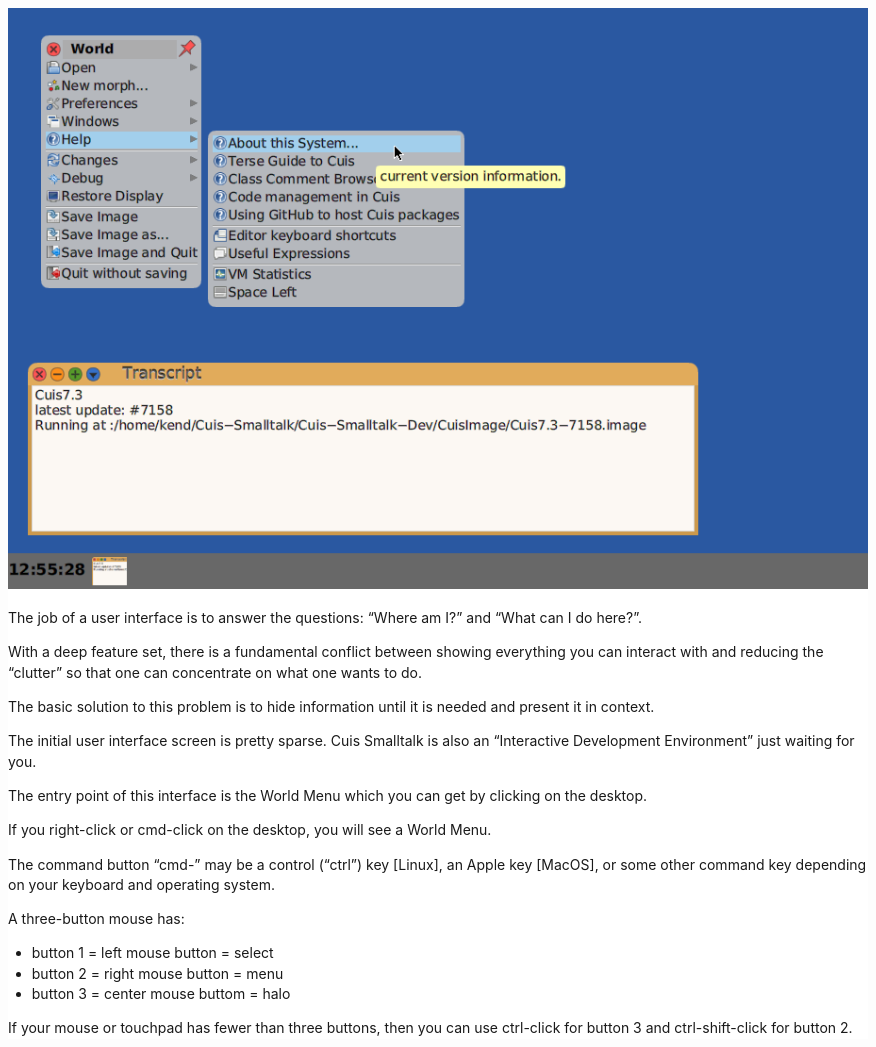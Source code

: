![WorldMenu](UITour/Cuis2.png)

The job of a user interface is to answer the questions: “Where am I?” and “What can I do here?”.

With a deep feature set, there is a fundamental conflict between showing everything you can interact with and reducing the “clutter” so that one can concentrate on what one wants to do.

The basic solution to this problem is to hide information until it is needed and present it in context.

The initial user interface screen is pretty sparse.  Cuis Smalltalk is also an “Interactive Development Environment” just waiting for you.

The entry point of this interface is the World Menu which you can get by clicking on the desktop.

If you right-click or cmd-click on the desktop, you will see a World Menu.

The command button “cmd-” may be a control (“ctrl”) key [Linux], an Apple key [MacOS], or some other command key depending on your keyboard and operating system.

A three-button mouse has:
-  button 1 = left mouse button = select
-  button 2 = right mouse button = menu
-  button 3 = center mouse buttom = halo

If your mouse or touchpad has fewer than three buttons, then you can use ctrl-click for button 3 and ctrl-shift-click for button 2.
